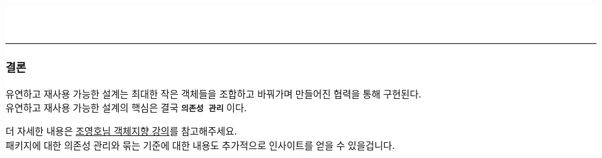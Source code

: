 <br>
<br>

---


### 결론

유연하고 재사용 가능한 설계는 최대한 작은 객체들을 조합하고 바꿔가며 만들어진 협력을 통해 구현된다.<br>
유연하고 재사용 가능한 설계의 핵심은 결국 **`의존성 관리`** 이다.<br>

더 자세한 내용은 [조영호님 객체지향 강의](https://www.youtube.com/watch?v=dJ5C4qRqAgA)를 참고해주세요.<br>
패키지에 대한 의존성 관리와 묶는 기준에 대한 내용도 추가적으로 인사이트를 얻을 수 있을겁니다. 









